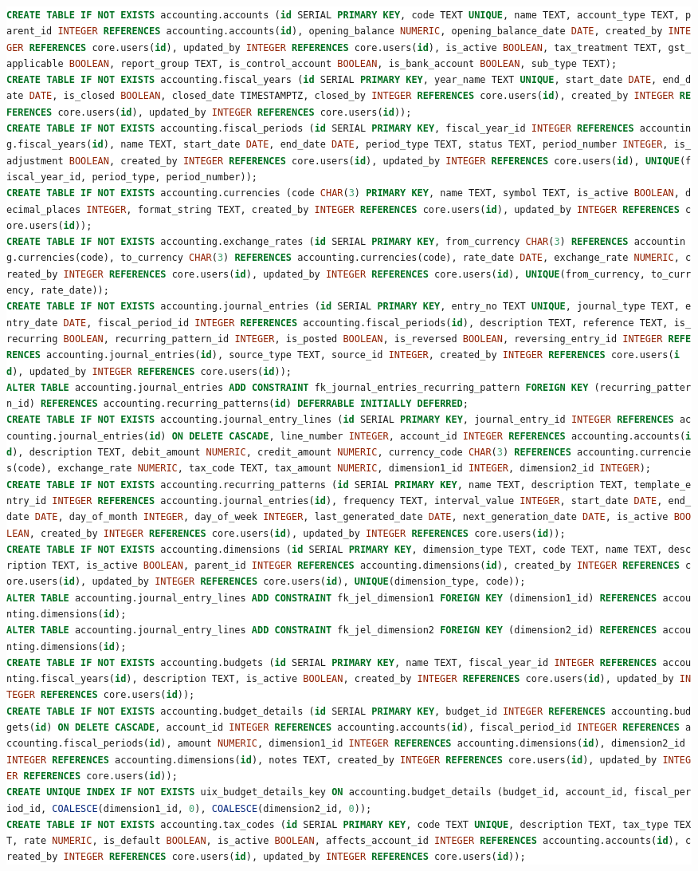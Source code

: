 ```sql
CREATE TABLE IF NOT EXISTS accounting.accounts (id SERIAL PRIMARY KEY, code TEXT UNIQUE, name TEXT, account_type TEXT, parent_id INTEGER REFERENCES accounting.accounts(id), opening_balance NUMERIC, opening_balance_date DATE, created_by INTEGER REFERENCES core.users(id), updated_by INTEGER REFERENCES core.users(id), is_active BOOLEAN, tax_treatment TEXT, gst_applicable BOOLEAN, report_group TEXT, is_control_account BOOLEAN, is_bank_account BOOLEAN, sub_type TEXT);
CREATE TABLE IF NOT EXISTS accounting.fiscal_years (id SERIAL PRIMARY KEY, year_name TEXT UNIQUE, start_date DATE, end_date DATE, is_closed BOOLEAN, closed_date TIMESTAMPTZ, closed_by INTEGER REFERENCES core.users(id), created_by INTEGER REFERENCES core.users(id), updated_by INTEGER REFERENCES core.users(id));
CREATE TABLE IF NOT EXISTS accounting.fiscal_periods (id SERIAL PRIMARY KEY, fiscal_year_id INTEGER REFERENCES accounting.fiscal_years(id), name TEXT, start_date DATE, end_date DATE, period_type TEXT, status TEXT, period_number INTEGER, is_adjustment BOOLEAN, created_by INTEGER REFERENCES core.users(id), updated_by INTEGER REFERENCES core.users(id), UNIQUE(fiscal_year_id, period_type, period_number));
CREATE TABLE IF NOT EXISTS accounting.currencies (code CHAR(3) PRIMARY KEY, name TEXT, symbol TEXT, is_active BOOLEAN, decimal_places INTEGER, format_string TEXT, created_by INTEGER REFERENCES core.users(id), updated_by INTEGER REFERENCES core.users(id));
CREATE TABLE IF NOT EXISTS accounting.exchange_rates (id SERIAL PRIMARY KEY, from_currency CHAR(3) REFERENCES accounting.currencies(code), to_currency CHAR(3) REFERENCES accounting.currencies(code), rate_date DATE, exchange_rate NUMERIC, created_by INTEGER REFERENCES core.users(id), updated_by INTEGER REFERENCES core.users(id), UNIQUE(from_currency, to_currency, rate_date));
CREATE TABLE IF NOT EXISTS accounting.journal_entries (id SERIAL PRIMARY KEY, entry_no TEXT UNIQUE, journal_type TEXT, entry_date DATE, fiscal_period_id INTEGER REFERENCES accounting.fiscal_periods(id), description TEXT, reference TEXT, is_recurring BOOLEAN, recurring_pattern_id INTEGER, is_posted BOOLEAN, is_reversed BOOLEAN, reversing_entry_id INTEGER REFERENCES accounting.journal_entries(id), source_type TEXT, source_id INTEGER, created_by INTEGER REFERENCES core.users(id), updated_by INTEGER REFERENCES core.users(id));
ALTER TABLE accounting.journal_entries ADD CONSTRAINT fk_journal_entries_recurring_pattern FOREIGN KEY (recurring_pattern_id) REFERENCES accounting.recurring_patterns(id) DEFERRABLE INITIALLY DEFERRED;
CREATE TABLE IF NOT EXISTS accounting.journal_entry_lines (id SERIAL PRIMARY KEY, journal_entry_id INTEGER REFERENCES accounting.journal_entries(id) ON DELETE CASCADE, line_number INTEGER, account_id INTEGER REFERENCES accounting.accounts(id), description TEXT, debit_amount NUMERIC, credit_amount NUMERIC, currency_code CHAR(3) REFERENCES accounting.currencies(code), exchange_rate NUMERIC, tax_code TEXT, tax_amount NUMERIC, dimension1_id INTEGER, dimension2_id INTEGER);
CREATE TABLE IF NOT EXISTS accounting.recurring_patterns (id SERIAL PRIMARY KEY, name TEXT, description TEXT, template_entry_id INTEGER REFERENCES accounting.journal_entries(id), frequency TEXT, interval_value INTEGER, start_date DATE, end_date DATE, day_of_month INTEGER, day_of_week INTEGER, last_generated_date DATE, next_generation_date DATE, is_active BOOLEAN, created_by INTEGER REFERENCES core.users(id), updated_by INTEGER REFERENCES core.users(id));
CREATE TABLE IF NOT EXISTS accounting.dimensions (id SERIAL PRIMARY KEY, dimension_type TEXT, code TEXT, name TEXT, description TEXT, is_active BOOLEAN, parent_id INTEGER REFERENCES accounting.dimensions(id), created_by INTEGER REFERENCES core.users(id), updated_by INTEGER REFERENCES core.users(id), UNIQUE(dimension_type, code));
ALTER TABLE accounting.journal_entry_lines ADD CONSTRAINT fk_jel_dimension1 FOREIGN KEY (dimension1_id) REFERENCES accounting.dimensions(id);
ALTER TABLE accounting.journal_entry_lines ADD CONSTRAINT fk_jel_dimension2 FOREIGN KEY (dimension2_id) REFERENCES accounting.dimensions(id);
CREATE TABLE IF NOT EXISTS accounting.budgets (id SERIAL PRIMARY KEY, name TEXT, fiscal_year_id INTEGER REFERENCES accounting.fiscal_years(id), description TEXT, is_active BOOLEAN, created_by INTEGER REFERENCES core.users(id), updated_by INTEGER REFERENCES core.users(id));
CREATE TABLE IF NOT EXISTS accounting.budget_details (id SERIAL PRIMARY KEY, budget_id INTEGER REFERENCES accounting.budgets(id) ON DELETE CASCADE, account_id INTEGER REFERENCES accounting.accounts(id), fiscal_period_id INTEGER REFERENCES accounting.fiscal_periods(id), amount NUMERIC, dimension1_id INTEGER REFERENCES accounting.dimensions(id), dimension2_id INTEGER REFERENCES accounting.dimensions(id), notes TEXT, created_by INTEGER REFERENCES core.users(id), updated_by INTEGER REFERENCES core.users(id));
CREATE UNIQUE INDEX IF NOT EXISTS uix_budget_details_key ON accounting.budget_details (budget_id, account_id, fiscal_period_id, COALESCE(dimension1_id, 0), COALESCE(dimension2_id, 0));
CREATE TABLE IF NOT EXISTS accounting.tax_codes (id SERIAL PRIMARY KEY, code TEXT UNIQUE, description TEXT, tax_type TEXT, rate NUMERIC, is_default BOOLEAN, is_active BOOLEAN, affects_account_id INTEGER REFERENCES accounting.accounts(id), created_by INTEGER REFERENCES core.users(id), updated_by INTEGER REFERENCES core.users(id));
```